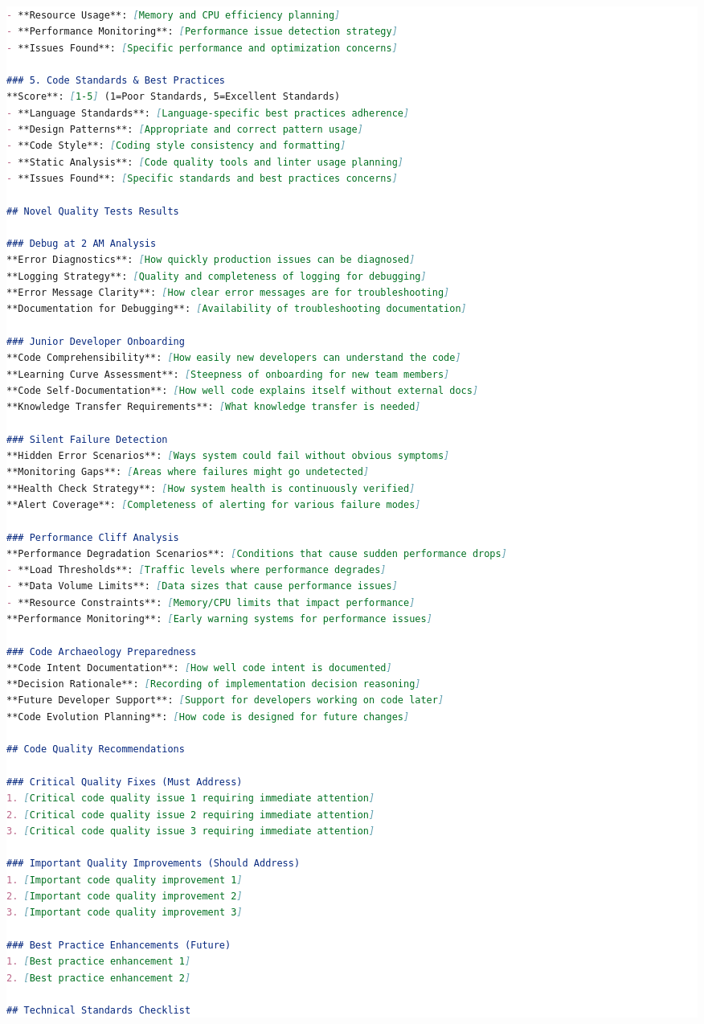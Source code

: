 ```markdown
- **Resource Usage**: [Memory and CPU efficiency planning]
- **Performance Monitoring**: [Performance issue detection strategy]
- **Issues Found**: [Specific performance and optimization concerns]

### 5. Code Standards & Best Practices
**Score**: [1-5] (1=Poor Standards, 5=Excellent Standards)
- **Language Standards**: [Language-specific best practices adherence]
- **Design Patterns**: [Appropriate and correct pattern usage]
- **Code Style**: [Coding style consistency and formatting]
- **Static Analysis**: [Code quality tools and linter usage planning]
- **Issues Found**: [Specific standards and best practices concerns]

## Novel Quality Tests Results

### Debug at 2 AM Analysis
**Error Diagnostics**: [How quickly production issues can be diagnosed]
**Logging Strategy**: [Quality and completeness of logging for debugging]
**Error Message Clarity**: [How clear error messages are for troubleshooting]
**Documentation for Debugging**: [Availability of troubleshooting documentation]

### Junior Developer Onboarding
**Code Comprehensibility**: [How easily new developers can understand the code]
**Learning Curve Assessment**: [Steepness of onboarding for new team members]
**Code Self-Documentation**: [How well code explains itself without external docs]
**Knowledge Transfer Requirements**: [What knowledge transfer is needed]

### Silent Failure Detection
**Hidden Error Scenarios**: [Ways system could fail without obvious symptoms]
**Monitoring Gaps**: [Areas where failures might go undetected]
**Health Check Strategy**: [How system health is continuously verified]
**Alert Coverage**: [Completeness of alerting for various failure modes]

### Performance Cliff Analysis
**Performance Degradation Scenarios**: [Conditions that cause sudden performance drops]
- **Load Thresholds**: [Traffic levels where performance degrades]
- **Data Volume Limits**: [Data sizes that cause performance issues]
- **Resource Constraints**: [Memory/CPU limits that impact performance]
**Performance Monitoring**: [Early warning systems for performance issues]

### Code Archaeology Preparedness
**Code Intent Documentation**: [How well code intent is documented]
**Decision Rationale**: [Recording of implementation decision reasoning]
**Future Developer Support**: [Support for developers working on code later]
**Code Evolution Planning**: [How code is designed for future changes]

## Code Quality Recommendations

### Critical Quality Fixes (Must Address)
1. [Critical code quality issue 1 requiring immediate attention]
2. [Critical code quality issue 2 requiring immediate attention]
3. [Critical code quality issue 3 requiring immediate attention]

### Important Quality Improvements (Should Address)
1. [Important code quality improvement 1]
2. [Important code quality improvement 2]
3. [Important code quality improvement 3]

### Best Practice Enhancements (Future)
1. [Best practice enhancement 1]
2. [Best practice enhancement 2]

## Technical Standards Checklist

```